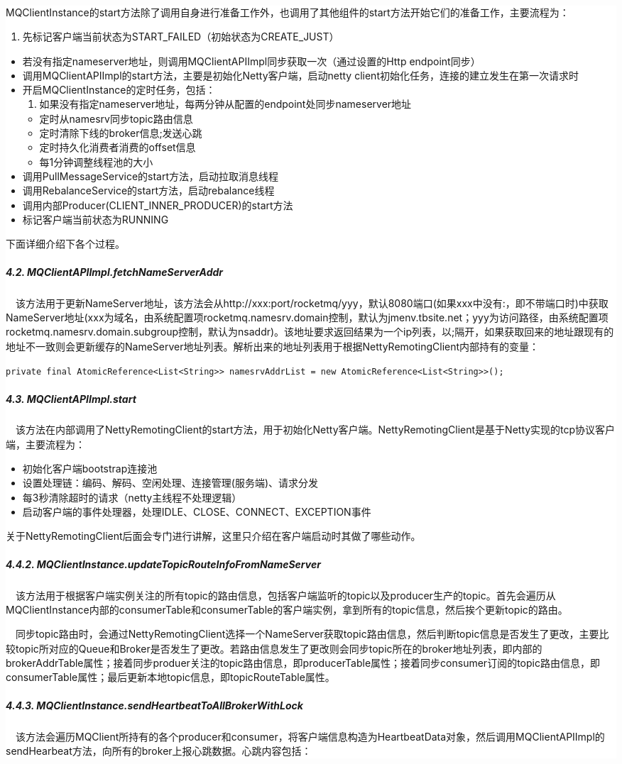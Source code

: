 MQClientInstance的start方法除了调用自身进行准备工作外，也调用了其他组件的start方法开始它们的准备工作，主要流程为：

 1. 先标记客户端当前状态为START\_FAILED（初始状态为CREATE\_JUST）
 * 若没有指定nameserver地址，则调用MQClientAPIImpl同步获取一次（通过设置的Http endpoint同步）
 * 调用MQClientAPIImpl的start方法，主要是初始化Netty客户端，启动netty client初始化任务，连接的建立发生在第一次请求时
 * 开启MQClientInstance的定时任务，包括：
	 1. 如果没有指定nameserver地址，每两分钟从配置的endpoint处同步nameserver地址
	 - 定时从namesrv同步topic路由信息
	 - 定时清除下线的broker信息;发送心跳
	 - 定时持久化消费者消费的offset信息
	 - 每1分钟调整线程池的大小
 * 调用PullMessageService的start方法，启动拉取消息线程
 * 调用RebalanceService的start方法，启动rebalance线程
 * 调用内部Producer(CLIENT\_INNER_PRODUCER)的start方法
 * 标记客户端当前状态为RUNNING

下面详细介绍下各个过程。

##### 4.2. MQClientAPIImpl.fetchNameServerAddr

&emsp;该方法用于更新NameServer地址，该方法会从http://xxx:port/rocketmq/yyy，默认8080端口(如果xxx中没有:，即不带端口时)中获取NameServer地址(xxx为域名，由系统配置项rocketmq.namesrv.domain控制，默认为jmenv.tbsite.net；yyy为访问路径，由系统配置项rocketmq.namesrv.domain.subgroup控制，默认为nsaddr)。该地址要求返回结果为一个ip列表，以;隔开，如果获取回来的地址跟现有的地址不一致则会更新缓存的NameServer地址列表。解析出来的地址列表用于根据NettyRemotingClient内部持有的变量：

```
private final AtomicReference<List<String>> namesrvAddrList = new AtomicReference<List<String>>();
```

##### 4.3. MQClientAPIImpl.start

&emsp;该方法在内部调用了NettyRemotingClient的start方法，用于初始化Netty客户端。NettyRemotingClient是基于Netty实现的tcp协议客户端，主要流程为：

 *	初始化客户端bootstrap连接池
 *	设置处理链：编码、解码、空闲处理、连接管理(服务端)、请求分发
 *	每3秒清除超时的请求（netty主线程不处理逻辑）
 *	启动客户端的事件处理器，处理IDLE、CLOSE、CONNECT、EXCEPTION事件

关于NettyRemotingClient后面会专门进行讲解，这里只介绍在客户端启动时其做了哪些动作。

##### 4.4.2. MQClientInstance.updateTopicRouteInfoFromNameServer

&emsp;该方法用于根据客户端实例关注的所有topic的路由信息，包括客户端监听的topic以及producer生产的topic。首先会遍历从MQClientInstance内部的consumerTable和consumerTable的客户端实例，拿到所有的topic信息，然后挨个更新topic的路由。

&emsp;同步topic路由时，会通过NettyRemotingClient选择一个NameServer获取topic路由信息，然后判断topic信息是否发生了更改，主要比较topic所对应的Queue和Broker是否发生了更改。若路由信息发生了更改则会同步topic所在的broker地址列表，即内部的brokerAddrTable属性；接着同步produer关注的topic路由信息，即producerTable属性；接着同步consumer订阅的topic路由信息，即consumerTable属性；最后更新本地topic信息，即topicRouteTable属性。

##### 4.4.3. MQClientInstance.sendHeartbeatToAllBrokerWithLock

&emsp;该方法会遍历MQClient所持有的各个producer和consumer，将客户端信息构造为HeartbeatData对象，然后调用MQClientAPIImpl的sendHearbeat方法，向所有的broker上报心跳数据。心跳内容包括：
